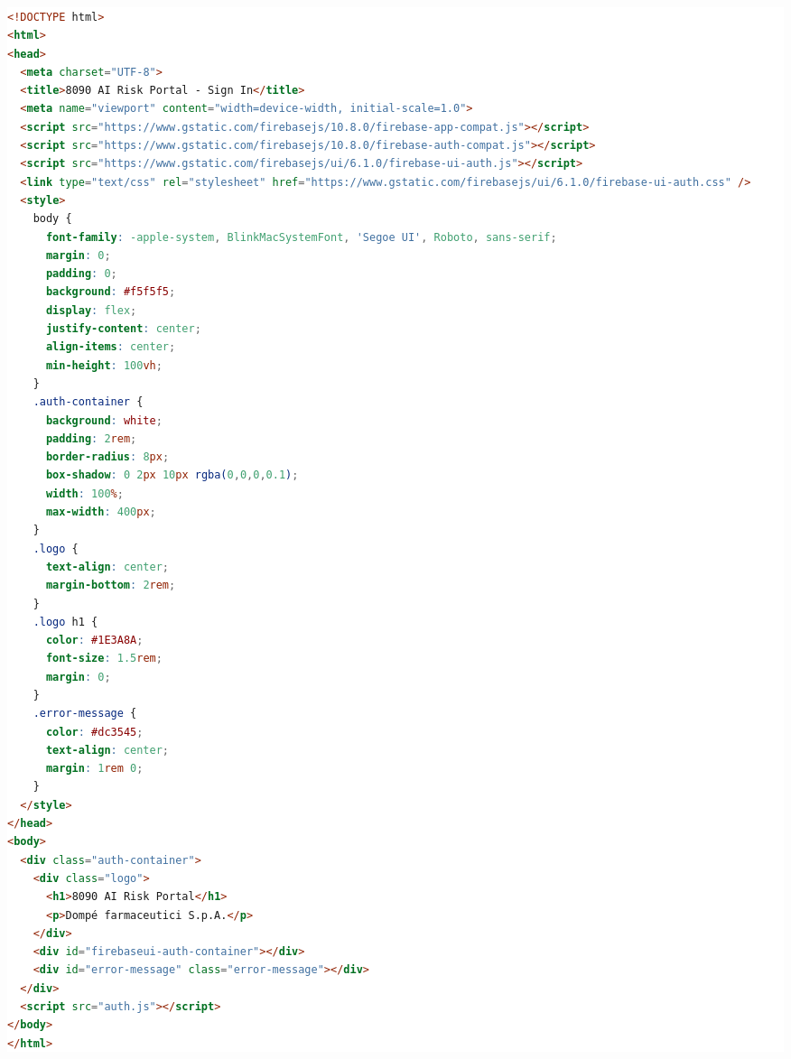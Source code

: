 ```html
<!DOCTYPE html>
<html>
<head>
  <meta charset="UTF-8">
  <title>8090 AI Risk Portal - Sign In</title>
  <meta name="viewport" content="width=device-width, initial-scale=1.0">
  <script src="https://www.gstatic.com/firebasejs/10.8.0/firebase-app-compat.js"></script>
  <script src="https://www.gstatic.com/firebasejs/10.8.0/firebase-auth-compat.js"></script>
  <script src="https://www.gstatic.com/firebasejs/ui/6.1.0/firebase-ui-auth.js"></script>
  <link type="text/css" rel="stylesheet" href="https://www.gstatic.com/firebasejs/ui/6.1.0/firebase-ui-auth.css" />
  <style>
    body {
      font-family: -apple-system, BlinkMacSystemFont, 'Segoe UI', Roboto, sans-serif;
      margin: 0;
      padding: 0;
      background: #f5f5f5;
      display: flex;
      justify-content: center;
      align-items: center;
      min-height: 100vh;
    }
    .auth-container {
      background: white;
      padding: 2rem;
      border-radius: 8px;
      box-shadow: 0 2px 10px rgba(0,0,0,0.1);
      width: 100%;
      max-width: 400px;
    }
    .logo {
      text-align: center;
      margin-bottom: 2rem;
    }
    .logo h1 {
      color: #1E3A8A;
      font-size: 1.5rem;
      margin: 0;
    }
    .error-message {
      color: #dc3545;
      text-align: center;
      margin: 1rem 0;
    }
  </style>
</head>
<body>
  <div class="auth-container">
    <div class="logo">
      <h1>8090 AI Risk Portal</h1>
      <p>Dompé farmaceutici S.p.A.</p>
    </div>
    <div id="firebaseui-auth-container"></div>
    <div id="error-message" class="error-message"></div>
  </div>
  <script src="auth.js"></script>
</body>
</html>
```
